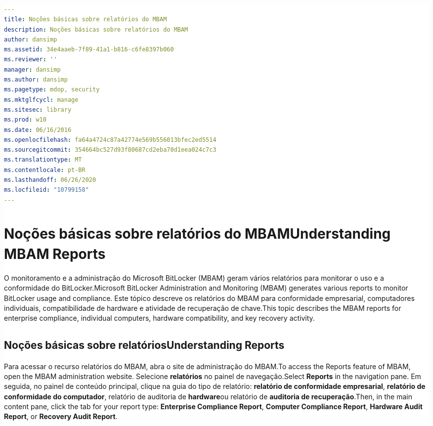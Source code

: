 ```yaml
---
title: Noções básicas sobre relatórios do MBAM
description: Noções básicas sobre relatórios do MBAM
author: dansimp
ms.assetid: 34e4aaeb-7f89-41a1-b816-c6fe8397b060
ms.reviewer: ''
manager: dansimp
ms.author: dansimp
ms.pagetype: mdop, security
ms.mktglfcycl: manage
ms.sitesec: library
ms.prod: w10
ms.date: 06/16/2016
ms.openlocfilehash: fa64a4724c87a42774e569b556013bfec2ed5514
ms.sourcegitcommit: 354664bc527d93f80687cd2eba70d1eea024c7c3
ms.translationtype: MT
ms.contentlocale: pt-BR
ms.lasthandoff: 06/26/2020
ms.locfileid: "10799158"
---
```

# <span data-ttu-id="fc8d8-103">Noções básicas sobre relatórios do MBAM</span><span class="sxs-lookup"><span data-stu-id="fc8d8-103">Understanding MBAM Reports</span></span>


<span data-ttu-id="fc8d8-104">O monitoramento e a administração do Microsoft BitLocker (MBAM) geram vários relatórios para monitorar o uso e a conformidade do BitLocker.</span><span class="sxs-lookup"><span data-stu-id="fc8d8-104">Microsoft BitLocker Administration and Monitoring (MBAM) generates various reports to monitor BitLocker usage and compliance.</span></span> <span data-ttu-id="fc8d8-105">Este tópico descreve os relatórios do MBAM para conformidade empresarial, computadores individuais, compatibilidade de hardware e atividade de recuperação de chave.</span><span class="sxs-lookup"><span data-stu-id="fc8d8-105">This topic describes the MBAM reports for enterprise compliance, individual computers, hardware compatibility, and key recovery activity.</span></span>

## <span data-ttu-id="fc8d8-106">Noções básicas sobre relatórios</span><span class="sxs-lookup"><span data-stu-id="fc8d8-106">Understanding Reports</span></span>


<span data-ttu-id="fc8d8-107">Para acessar o recurso relatórios do MBAM, abra o site de administração do MBAM.</span><span class="sxs-lookup"><span data-stu-id="fc8d8-107">To access the Reports feature of MBAM, open the MBAM administration website.</span></span> <span data-ttu-id="fc8d8-108">Selecione **relatórios** no painel de navegação.</span><span class="sxs-lookup"><span data-stu-id="fc8d8-108">Select **Reports** in the navigation pane.</span></span> <span data-ttu-id="fc8d8-109">Em seguida, no painel de conteúdo principal, clique na guia do tipo de relatório: **relatório de conformidade empresarial**, **relatório de conformidade do computador**, relatório de auditoria de **hardware**ou relatório de **auditoria de recuperação**.</span><span class="sxs-lookup"><span data-stu-id="fc8d8-109">Then, in the main content pane, click the tab for your report type: **Enterprise Compliance Report**, **Computer Compliance Report**, **Hardware Audit Report**, or **Recovery Audit Report**.</span></span>

